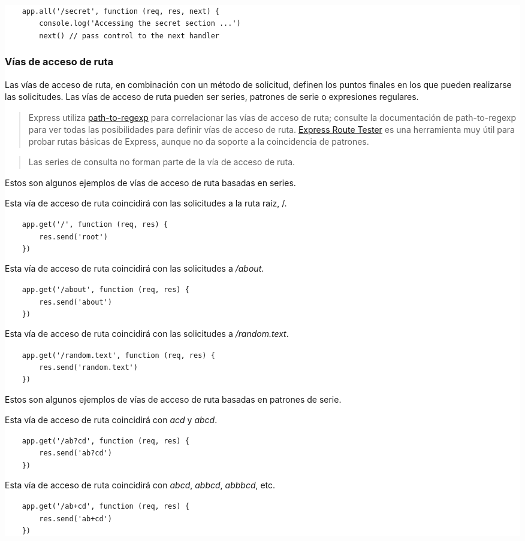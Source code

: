 ~~~
    app.all('/secret', function (req, res, next) {
        console.log('Accessing the secret section ...')
        next() // pass control to the next handler
~~~

### Vías de acceso de ruta

Las vías de acceso de ruta, en combinación con un método de solicitud, definen los puntos finales en los que pueden realizarse las solicitudes. Las vías de acceso de ruta pueden ser series, patrones de serie o expresiones regulares.

> Express utiliza [path-to-regexp](https://www.npmjs.com/package/path-to-regexp) para correlacionar las vías de acceso de ruta; consulte la documentación de path-to-regexp para ver todas las posibilidades para definir vías de acceso de ruta. [Express Route Tester](http://forbeslindesay.github.io/express-route-tester/?_ga=1.86471069.409263619.1487198698) es una herramienta muy útil para probar rutas básicas de Express, aunque no da soporte a la coincidencia de patrones.

> Las series de consulta no forman parte de la vía de acceso de ruta.

Estos son algunos ejemplos de vías de acceso de ruta basadas en series.

Esta vía de acceso de ruta coincidirá con las solicitudes a la ruta raíz, /.

~~~
    app.get('/', function (req, res) {
        res.send('root')
    })
~~~

Esta vía de acceso de ruta coincidirá con las solicitudes a */about*.

~~~
    app.get('/about', function (req, res) {
        res.send('about')
    })
~~~

Esta vía de acceso de ruta coincidirá con las solicitudes a */random.text*.

~~~
    app.get('/random.text', function (req, res) {
        res.send('random.text')
    })
~~~

Estos son algunos ejemplos de vías de acceso de ruta basadas en patrones de serie.

Esta vía de acceso de ruta coincidirá con *acd* y *abcd*.

~~~
    app.get('/ab?cd', function (req, res) {
        res.send('ab?cd')
    })
~~~

Esta vía de acceso de ruta coincidirá con *abcd*, *abbcd*, *abbbcd*, etc.

~~~
    app.get('/ab+cd', function (req, res) {
        res.send('ab+cd')
    })
~~~
